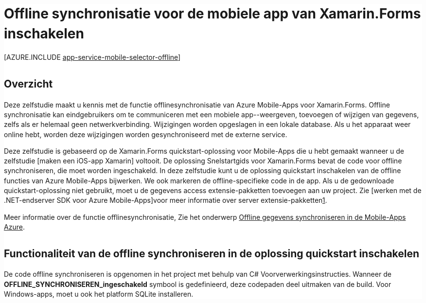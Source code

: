 <properties
    pageTitle="Offline synchroniseren inschakelen voor uw Azure Mobile-App (Xamarin.Forms) | Microsoft Azure"
    description="Informatie over het gebruik van App-Service Mobile-App naar offline gegevens in uw toepassing Xamarin.Forms cache en synchroniseren"
    documentationCenter="xamarin"
    authors="adrianhall"
    manager="yochayk"
    editor=""
    services="app-service\mobile"/>

<tags
    ms.service="app-service-mobile"
    ms.workload="mobile"
    ms.tgt_pltfrm="mobile-xamarin-ios"
    ms.devlang="dotnet"
    ms.topic="article"
    ms.date="10/04/2016"
    ms.author="adrianha"/>

# <a name="enable-offline-sync-for-your-xamarinforms-mobile-app"></a>Offline synchronisatie voor de mobiele app van Xamarin.Forms inschakelen

[AZURE.INCLUDE [app-service-mobile-selector-offline](../../includes/app-service-mobile-selector-offline.md)]

## <a name="overview"></a>Overzicht
Deze zelfstudie maakt u kennis met de functie offlinesynchronisatie van Azure Mobile-Apps voor Xamarin.Forms. Offline synchronisatie kan eindgebruikers om te communiceren met een mobiele app--weergeven, toevoegen of wijzigen van gegevens, zelfs als er helemaal geen netwerkverbinding. Wijzigingen worden opgeslagen in een lokale database. Als u het apparaat weer online hebt, worden deze wijzigingen worden gesynchroniseerd met de externe service.

Deze zelfstudie is gebaseerd op de Xamarin.Forms quickstart-oplossing voor Mobile-Apps die u hebt gemaakt wanneer u de zelfstudie [maken een iOS-app Xamarin] voltooit. De oplossing Snelstartgids voor Xamarin.Forms bevat de code voor offline synchroniseren, die moet worden ingeschakeld. In deze zelfstudie kunt u de oplossing quickstart inschakelen van de offline functies van Azure Mobile-Apps bijwerken. We ook markeren de offline-specifieke code in de app. Als u de gedownloade quickstart-oplossing niet gebruikt, moet u de gegevens access extensie-pakketten toevoegen aan uw project. Zie [werken met de .NET-endserver SDK voor Azure Mobile-Apps]voor meer informatie over server extensie-pakketten[1].

Meer informatie over de functie offlinesynchronisatie, Zie het onderwerp [Offline gegevens synchroniseren in de Mobile-Apps Azure][2].

## <a name="enable-offline-sync-functionality-in-the-quickstart-solution"></a>Functionaliteit van de offline synchroniseren in de oplossing quickstart inschakelen

De code offline synchroniseren is opgenomen in het project met behulp van C# Voorverwerkingsinstructies. Wanneer de **OFFLINE\_SYNCHRONISEREN\_ingeschakeld** symbool is gedefinieerd, deze codepaden deel uitmaken van de build. Voor Windows-apps, moet u ook het platform SQLite installeren.


[1]: app-service-mobile-dotnet-backend-how-to-use-server-sdk.md
[2]: app-service-mobile-offline-data-sync.md
[3]: http://go.microsoft.com/fwlink/p/?LinkID=716919
[4]: http://go.microsoft.com/fwlink/p/?LinkID=716920
[5]: http://sqlite.org/2016/sqlite-uwp-3120200.vsix
[6]: https://www.getpostman.com/
[7]: http://www.telerik.com/fiddler
[8]: app-service-mobile-dotnet-how-to-use-client-library.md